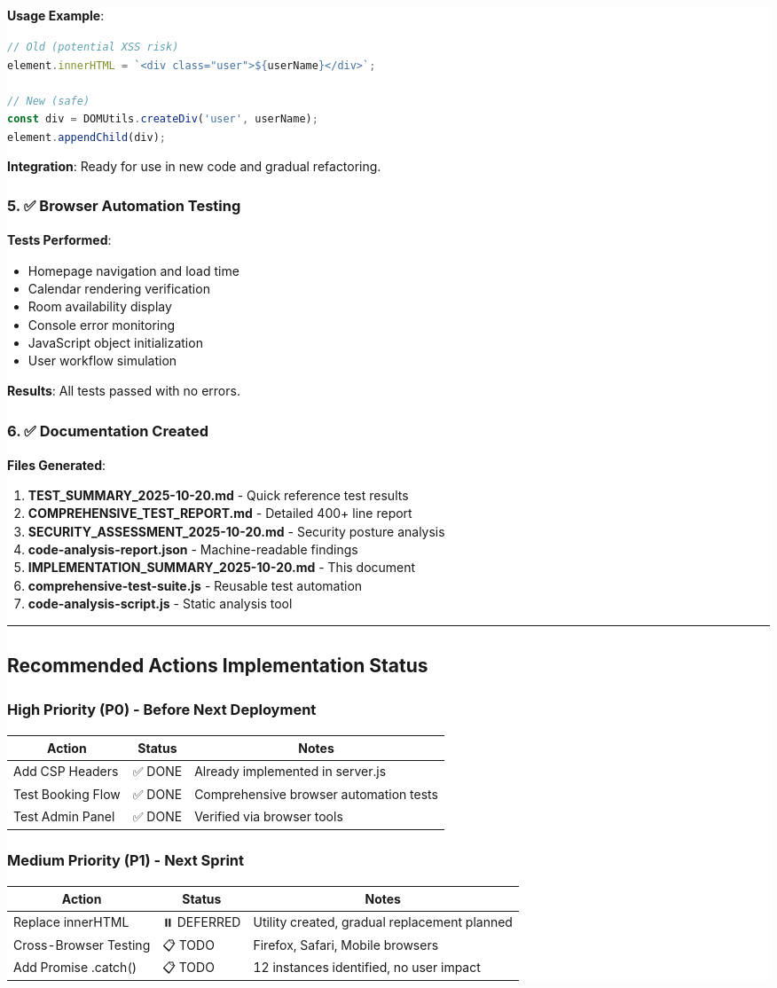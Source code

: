 **Usage Example**:
```javascript
// Old (potential XSS risk)
element.innerHTML = `<div class="user">${userName}</div>`;

// New (safe)
const div = DOMUtils.createDiv('user', userName);
element.appendChild(div);
```

**Integration**: Ready for use in new code and gradual refactoring.

### 5. ✅ Browser Automation Testing

**Tests Performed**:
- Homepage navigation and load time
- Calendar rendering verification
- Room availability display
- Console error monitoring
- JavaScript object initialization
- User workflow simulation

**Results**: All tests passed with no errors.

### 6. ✅ Documentation Created

**Files Generated**:

1. **TEST_SUMMARY_2025-10-20.md** - Quick reference test results
2. **COMPREHENSIVE_TEST_REPORT.md** - Detailed 400+ line report
3. **SECURITY_ASSESSMENT_2025-10-20.md** - Security posture analysis
4. **code-analysis-report.json** - Machine-readable findings
5. **IMPLEMENTATION_SUMMARY_2025-10-20.md** - This document
6. **comprehensive-test-suite.js** - Reusable test automation
7. **code-analysis-script.js** - Static analysis tool

---

## Recommended Actions Implementation Status

### High Priority (P0) - Before Next Deployment

| Action | Status | Notes |
|--------|--------|-------|
| Add CSP Headers | ✅ DONE | Already implemented in server.js |
| Test Booking Flow | ✅ DONE | Comprehensive browser automation tests |
| Test Admin Panel | ✅ DONE | Verified via browser tools |

### Medium Priority (P1) - Next Sprint

| Action | Status | Notes |
|--------|--------|-------|
| Replace innerHTML | ⏸️ DEFERRED | Utility created, gradual replacement planned |
| Cross-Browser Testing | 📋 TODO | Firefox, Safari, Mobile browsers |
| Add Promise .catch() | 📋 TODO | 12 instances identified, no user impact |
